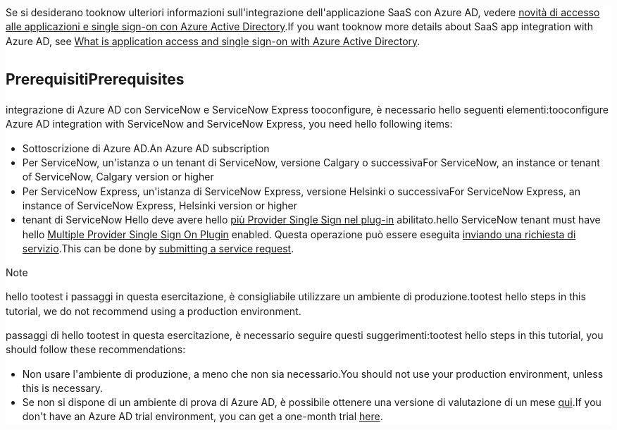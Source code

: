 <span data-ttu-id="96b7b-109">Se si desiderano tooknow ulteriori informazioni sull'integrazione dell'applicazione SaaS con Azure AD, vedere [novità di accesso alle applicazioni e single sign-on con Azure Active Directory](active-directory-appssoaccess-whatis.md).</span><span class="sxs-lookup"><span data-stu-id="96b7b-109">If you want tooknow more details about SaaS app integration with Azure AD, see [What is application access and single sign-on with Azure Active Directory](active-directory-appssoaccess-whatis.md).</span></span>

## <a name="prerequisites"></a><span data-ttu-id="96b7b-110">Prerequisiti</span><span class="sxs-lookup"><span data-stu-id="96b7b-110">Prerequisites</span></span>
<span data-ttu-id="96b7b-111">integrazione di Azure AD con ServiceNow e ServiceNow Express tooconfigure, è necessario hello seguenti elementi:</span><span class="sxs-lookup"><span data-stu-id="96b7b-111">tooconfigure Azure AD integration with ServiceNow and ServiceNow Express, you need hello following items:</span></span>

* <span data-ttu-id="96b7b-112">Sottoscrizione di Azure AD.</span><span class="sxs-lookup"><span data-stu-id="96b7b-112">An Azure AD subscription</span></span>
* <span data-ttu-id="96b7b-113">Per ServiceNow, un'istanza o un tenant di ServiceNow, versione Calgary o successiva</span><span class="sxs-lookup"><span data-stu-id="96b7b-113">For ServiceNow, an instance or tenant of ServiceNow, Calgary version or higher</span></span>
* <span data-ttu-id="96b7b-114">Per ServiceNow Express, un'istanza di ServiceNow Express, versione Helsinki o successiva</span><span class="sxs-lookup"><span data-stu-id="96b7b-114">For ServiceNow Express, an instance of ServiceNow Express, Helsinki version or higher</span></span>
* <span data-ttu-id="96b7b-115">tenant di ServiceNow Hello deve avere hello [più Provider Single Sign nel plug-in](http://wiki.servicenow.com/index.php?title=Multiple_Provider_Single_Sign-On#gsc.tab=0) abilitato.</span><span class="sxs-lookup"><span data-stu-id="96b7b-115">hello ServiceNow tenant must have hello [Multiple Provider Single Sign On Plugin](http://wiki.servicenow.com/index.php?title=Multiple_Provider_Single_Sign-On#gsc.tab=0) enabled.</span></span> <span data-ttu-id="96b7b-116">Questa operazione può essere eseguita [inviando una richiesta di servizio](https://hi.service-now.com).</span><span class="sxs-lookup"><span data-stu-id="96b7b-116">This can be done by [submitting a service request](https://hi.service-now.com).</span></span> 

> [!NOTE]
> <span data-ttu-id="96b7b-117">hello tootest i passaggi in questa esercitazione, è consigliabile utilizzare un ambiente di produzione.</span><span class="sxs-lookup"><span data-stu-id="96b7b-117">tootest hello steps in this tutorial, we do not recommend using a production environment.</span></span>
> 
> 

<span data-ttu-id="96b7b-118">passaggi di hello tootest in questa esercitazione, è necessario seguire questi suggerimenti:</span><span class="sxs-lookup"><span data-stu-id="96b7b-118">tootest hello steps in this tutorial, you should follow these recommendations:</span></span>

* <span data-ttu-id="96b7b-119">Non usare l'ambiente di produzione, a meno che non sia necessario.</span><span class="sxs-lookup"><span data-stu-id="96b7b-119">You should not use your production environment, unless this is necessary.</span></span>
* <span data-ttu-id="96b7b-120">Se non si dispone di un ambiente di prova di Azure AD, è possibile ottenere una versione di valutazione di un mese [qui](https://azure.microsoft.com/pricing/free-trial/).</span><span class="sxs-lookup"><span data-stu-id="96b7b-120">If you don't have an Azure AD trial environment, you can get a one-month trial [here](https://azure.microsoft.com/pricing/free-trial/).</span></span>


[1]: ./media/active-directory-saas-servicenow-tutorial/tutorial_general_01.png
[2]: ./media/active-directory-saas-servicenow-tutorial/tutorial_general_02.png
[3]: ./media/active-directory-saas-servicenow-tutorial/tutorial_general_03.png
[4]: ./media/active-directory-saas-servicenow-tutorial/tutorial_general_04.png
[5]: ./media/active-directory-saas-servicenow-tutorial/tutorial_general_05.png
[6]: ./media/active-directory-saas-servicenow-tutorial/tutorial_general_06.png
[7]:  ./media/active-directory-saas-servicenow-tutorial/tutorial_general_050.png
[10]: ./media/active-directory-saas-servicenow-tutorial/tutorial_general_060.png
[11]: ./media/active-directory-saas-servicenow-tutorial/tutorial_general_070.png
[20]: ./media/active-directory-saas-servicenow-tutorial/tutorial_general_100.png
[200]: ./media/active-directory-saas-servicenow-tutorial/tutorial_general_200.png
[201]: ./media/active-directory-saas-servicenow-tutorial/tutorial_general_201.png
[203]: ./media/active-directory-saas-servicenow-tutorial/tutorial_general_203.png
[204]: ./media/active-directory-saas-servicenow-tutorial/tutorial_general_204.png
[205]: ./media/active-directory-saas-servicenow-tutorial/tutorial_general_205.png